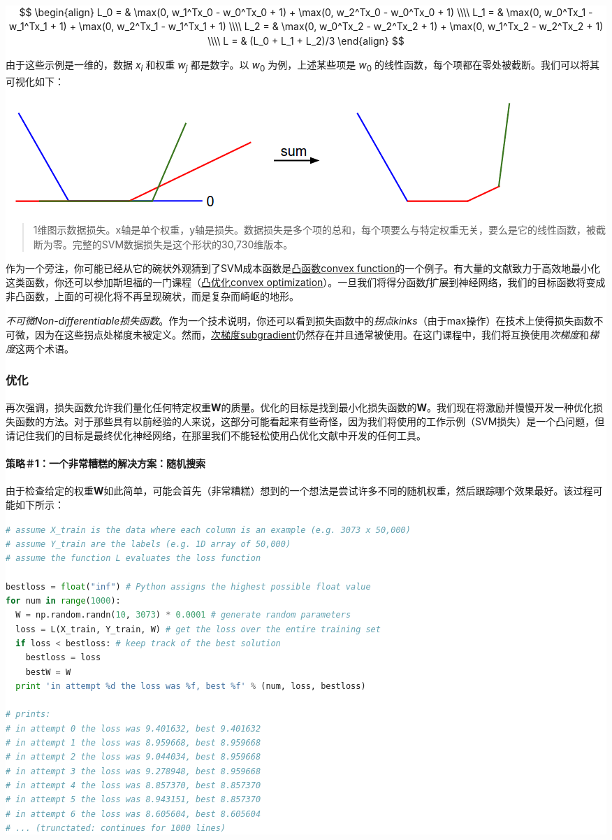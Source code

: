 
$$
\begin{align}
L_0 = & \max(0, w_1^Tx_0 - w_0^Tx_0 + 1) + \max(0, w_2^Tx_0 - w_0^Tx_0 + 1) \\\\
L_1 = & \max(0, w_0^Tx_1 - w_1^Tx_1 + 1) + \max(0, w_2^Tx_1 - w_1^Tx_1 + 1) \\\\
L_2 = & \max(0, w_0^Tx_2 - w_2^Tx_2 + 1) + \max(0, w_1^Tx_2 - w_2^Tx_2 + 1) \\\\
L = & (L_0 + L_1 + L_2)/3
\end{align}
$$

由于这些示例是一维的，数据 $x_i$ 和权重 $w_j$ 都是数字。以 $w_0$ 为例，上述某些项是 $w_0$ 的线性函数，每个项都在零处被截断。我们可以将其可视化如下：

![svmbowl](./optimization-1.assets/svmbowl.png) 

>1维图示数据损失。x轴是单个权重，y轴是损失。数据损失是多个项的总和，每个项要么与特定权重无关，要么是它的线性函数，被截断为零。完整的SVM数据损失是这个形状的30,730维版本。

作为一个旁注，你可能已经从它的碗状外观猜到了SVM成本函数是[凸函数convex function](http://en.wikipedia.org/wiki/Convex_function)的一个例子。有大量的文献致力于高效地最小化这类函数，你还可以参加斯坦福的一门课程（[凸优化convex optimization](http://stanford.edu/~boyd/cvxbook/)）。一旦我们将得分函数$f$扩展到神经网络，我们的目标函数将变成非凸函数，上面的可视化将不再呈现碗状，而是复杂而崎岖的地形。

*不可微Non-differentiable损失函数*。作为一个技术说明，你还可以看到损失函数中的*拐点kinks*（由于max操作）在技术上使得损失函数不可微，因为在这些拐点处梯度未被定义。然而，[次梯度subgradient](http://en.wikipedia.org/wiki/Subderivative)仍然存在并且通常被使用。在这门课程中，我们将互换使用*次梯度*和*梯度*这两个术语。

### 优化

再次强调，损失函数允许我们量化任何特定权重**W**的质量。优化的目标是找到最小化损失函数的**W**。我们现在将激励并慢慢开发一种优化损失函数的方法。对于那些具有以前经验的人来说，这部分可能看起来有些奇怪，因为我们将使用的工作示例（SVM损失）是一个凸问题，但请记住我们的目标是最终优化神经网络，在那里我们不能轻松使用凸优化文献中开发的任何工具。

#### 策略＃1：一个非常糟糕的解决方案：随机搜索

由于检查给定的权重**W**如此简单，可能会首先（非常糟糕）想到的一个想法是尝试许多不同的随机权重，然后跟踪哪个效果最好。该过程可能如下所示：

```python
# assume X_train is the data where each column is an example (e.g. 3073 x 50,000)
# assume Y_train are the labels (e.g. 1D array of 50,000)
# assume the function L evaluates the loss function

bestloss = float("inf") # Python assigns the highest possible float value
for num in range(1000):
  W = np.random.randn(10, 3073) * 0.0001 # generate random parameters
  loss = L(X_train, Y_train, W) # get the loss over the entire training set
  if loss < bestloss: # keep track of the best solution
    bestloss = loss
    bestW = W
  print 'in attempt %d the loss was %f, best %f' % (num, loss, bestloss)

# prints:
# in attempt 0 the loss was 9.401632, best 9.401632
# in attempt 1 the loss was 8.959668, best 8.959668
# in attempt 2 the loss was 9.044034, best 8.959668
# in attempt 3 the loss was 9.278948, best 8.959668
# in attempt 4 the loss was 8.857370, best 8.857370
# in attempt 5 the loss was 8.943151, best 8.857370
# in attempt 6 the loss was 8.605604, best 8.605604
# ... (trunctated: continues for 1000 lines)
```

